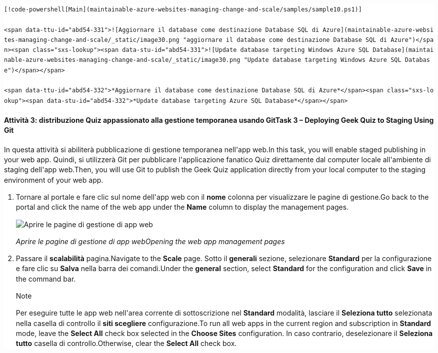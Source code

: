     [!code-powershell[Main](maintainable-azure-websites-managing-change-and-scale/samples/sample10.ps1)]

    <span data-ttu-id="abd54-331">![Aggiornare il database come destinazione Database SQL di Azure](maintainable-azure-websites-managing-change-and-scale/_static/image30.png "aggiornare il database come destinazione Database SQL di Azure")</span><span class="sxs-lookup"><span data-stu-id="abd54-331">![Update database targeting Windows Azure SQL Database](maintainable-azure-websites-managing-change-and-scale/_static/image30.png "Update database targeting Windows Azure SQL Database")</span></span>

    <span data-ttu-id="abd54-332">*Aggiornare il database come destinazione Database SQL di Azure*</span><span class="sxs-lookup"><span data-stu-id="abd54-332">*Update database targeting Azure SQL Database*</span></span>

<a id="Ex2Task3"></a>
#### <a name="task-3--deploying-geek-quiz-to-staging-using-git"></a><span data-ttu-id="abd54-333">Attività 3: distribuzione Quiz appassionato alla gestione temporanea usando Git</span><span class="sxs-lookup"><span data-stu-id="abd54-333">Task 3 – Deploying Geek Quiz to Staging Using Git</span></span>

<span data-ttu-id="abd54-334">In questa attività si abiliterà pubblicazione di gestione temporanea nell'app web.</span><span class="sxs-lookup"><span data-stu-id="abd54-334">In this task, you will enable staged publishing in your web app.</span></span> <span data-ttu-id="abd54-335">Quindi, si utilizzerà Git per pubblicare l'applicazione fanatico Quiz direttamente dal computer locale all'ambiente di staging dell'app web.</span><span class="sxs-lookup"><span data-stu-id="abd54-335">Then, you will use Git to publish the Geek Quiz application directly from your local computer to the staging environment of your web app.</span></span>

1. <span data-ttu-id="abd54-336">Tornare al portale e fare clic sul nome dell'app web con il **nome** colonna per visualizzare le pagine di gestione.</span><span class="sxs-lookup"><span data-stu-id="abd54-336">Go back to the portal and click the name of the web app under the **Name** column to display the management pages.</span></span>

    ![Aprire le pagine di gestione di app web](maintainable-azure-websites-managing-change-and-scale/_static/image31.png)

    <span data-ttu-id="abd54-338">*Aprire le pagine di gestione di app web*</span><span class="sxs-lookup"><span data-stu-id="abd54-338">*Opening the web app management pages*</span></span>
2. <span data-ttu-id="abd54-339">Passare il **scalabilità** pagina.</span><span class="sxs-lookup"><span data-stu-id="abd54-339">Navigate to the **Scale** page.</span></span> <span data-ttu-id="abd54-340">Sotto il **generali** sezione, selezionare **Standard** per la configurazione e fare clic su **Salva** nella barra dei comandi.</span><span class="sxs-lookup"><span data-stu-id="abd54-340">Under the **general** section, select **Standard** for the configuration and click **Save** in the command bar.</span></span>

    > [!NOTE]
    > <span data-ttu-id="abd54-341">Per eseguire tutte le app web nell'area corrente di sottoscrizione nel **Standard** modalità, lasciare il **Seleziona tutto** selezionata nella casella di controllo il **siti scegliere** configurazione.</span><span class="sxs-lookup"><span data-stu-id="abd54-341">To run all web apps in the current region and subscription in **Standard** mode, leave the **Select All** check box selected in the **Choose Sites** configuration.</span></span> <span data-ttu-id="abd54-342">In caso contrario, deselezionare il **Seleziona tutto** casella di controllo.</span><span class="sxs-lookup"><span data-stu-id="abd54-342">Otherwise, clear the **Select All** check box.</span></span>
